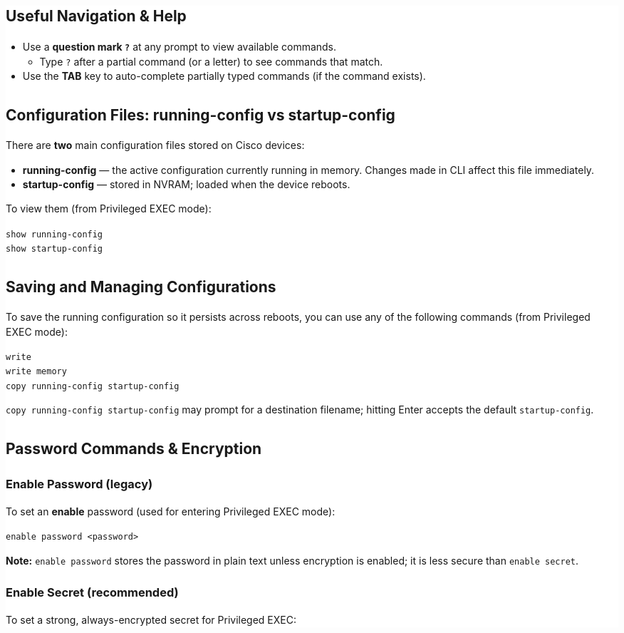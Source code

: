 
## Useful Navigation & Help

- Use a **question mark `?`** at any prompt to view available commands.
  - Type `?` after a partial command (or a letter) to see commands that match.
- Use the **TAB** key to auto-complete partially typed commands (if the command exists).


## Configuration Files: running-config vs startup-config

There are **two** main configuration files stored on Cisco devices:

- **running-config** — the active configuration currently running in memory. Changes made in CLI affect this file immediately.
- **startup-config** — stored in NVRAM; loaded when the device reboots.

To view them (from Privileged EXEC mode):

```
show running-config
show startup-config
```


## Saving and Managing Configurations

To save the running configuration so it persists across reboots, you can use any of the following commands (from Privileged EXEC mode):

```
write
write memory
copy running-config startup-config
```

`copy running-config startup-config` may prompt for a destination filename; hitting Enter accepts the default `startup-config`.


## Password Commands & Encryption

### Enable Password (legacy)

To set an **enable** password (used for entering Privileged EXEC mode):

```
enable password <password>
```

**Note:** `enable password` stores the password in plain text unless encryption is enabled; it is less secure than `enable secret`.


### Enable Secret (recommended)

To set a strong, always-encrypted secret for Privileged EXEC:
